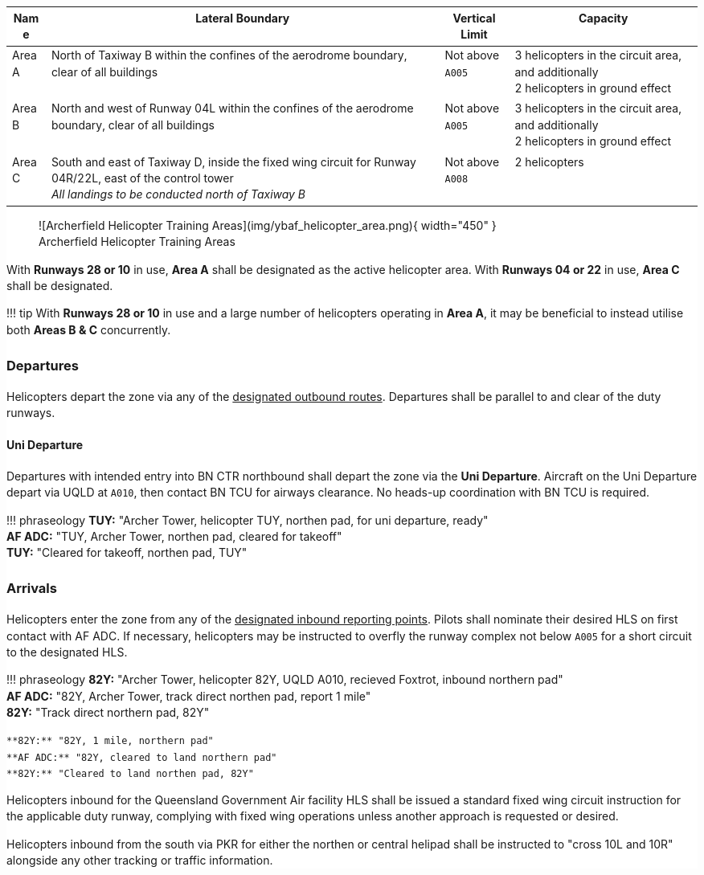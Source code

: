 | Name | Lateral Boundary | Vertical Limit | Capacity |
| ---- | -------- | -------------- | -------- |
| Area A | North of Taxiway B within the confines of the aerodrome boundary, clear of all buildings | Not above `A005` | 3 helicopters in the circuit area, and additionally<br>2 helicopters in ground effect |
| Area B | North and west of Runway 04L within the confines of the aerodrome boundary, clear of all buildings | Not above `A005` | 3 helicopters in the circuit area, and additionally<br>2 helicopters in ground effect |
| Area C | South and east of Taxiway D, inside the fixed wing circuit for Runway 04R/22L, east of the control tower<br>*All landings to be conducted north of Taxiway B* | Not above `A008` | 2 helicopters |

<figure markdown> 
  ![Archerfield Helicopter Training Areas](img/ybaf_helicopter_area.png){ width="450" }
  <figcaption>Archerfield Helicopter Training Areas</figcaption>
</figure>

With **Runways 28 or 10** in use, **Area A** shall be designated as the active helicopter area. With **Runways 04 or 22** in use, **Area C** shall be designated.

!!! tip
    With **Runways 28 or 10** in use and a large number of helicopters operating in **Area A**, it may be beneficial to instead utilise both **Areas B & C** concurrently.

### Departures
Helicopters depart the zone via any of the [designated outbound routes](#departures). Departures shall be parallel to and clear of the duty runways.   

#### Uni Departure
Departures with intended entry into BN CTR northbound shall depart the zone via the **Uni Departure**. Aircraft on the Uni Departure depart via UQLD at `A010`, then contact BN TCU for airways clearance. No heads-up coordination with BN TCU is required.

!!! phraseology 
    **TUY:** "Archer Tower, helicopter TUY, northen pad, for uni departure, ready"  
    **AF ADC:** "TUY, Archer Tower, northen pad, cleared for takeoff"  
    **TUY:** "Cleared for takeoff, northen pad, TUY"

### Arrivals
Helicopters enter the zone from any of the [designated inbound reporting points](#arrivals). Pilots shall nominate their desired HLS on first contact with AF ADC. If necessary, helicopters may be instructed to overfly the runway complex not below `A005` for a short circuit to the designated HLS.

!!! phraseology 
    **82Y:** "Archer Tower, helicopter 82Y, UQLD A010, recieved Foxtrot, inbound northern pad"  
    **AF ADC:** "82Y, Archer Tower, track direct northen pad, report 1 mile"  
    **82Y:** "Track direct northern pad, 82Y"  

    **82Y:** "82Y, 1 mile, northern pad"  
    **AF ADC:** "82Y, cleared to land northern pad"  
    **82Y:** "Cleared to land northen pad, 82Y"

Helicopters inbound for the Queensland Government Air facility HLS shall be issued a standard fixed wing circuit instruction for the applicable duty runway, complying with fixed wing operations unless another approach is requested or desired.

Helicopters inbound from the south via PKR for either the northen or central helipad shall be instructed to "cross 10L and 10R" alongside any other tracking or traffic information.
